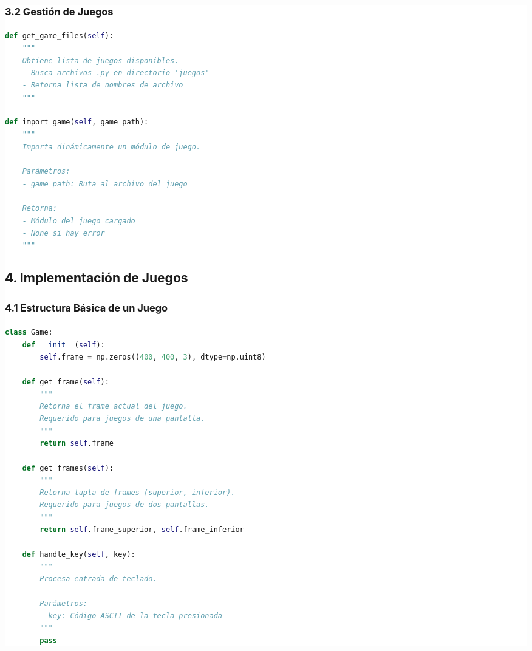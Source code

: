 ### 3.2 Gestión de Juegos
```python
def get_game_files(self):
    """
    Obtiene lista de juegos disponibles.
    - Busca archivos .py en directorio 'juegos'
    - Retorna lista de nombres de archivo
    """

def import_game(self, game_path):
    """
    Importa dinámicamente un módulo de juego.
    
    Parámetros:
    - game_path: Ruta al archivo del juego
    
    Retorna:
    - Módulo del juego cargado
    - None si hay error
    """
```

## 4. Implementación de Juegos

### 4.1 Estructura Básica de un Juego
```python
class Game:
    def __init__(self):
        self.frame = np.zeros((400, 400, 3), dtype=np.uint8)
    
    def get_frame(self):
        """
        Retorna el frame actual del juego.
        Requerido para juegos de una pantalla.
        """
        return self.frame
    
    def get_frames(self):
        """
        Retorna tupla de frames (superior, inferior).
        Requerido para juegos de dos pantallas.
        """
        return self.frame_superior, self.frame_inferior
    
    def handle_key(self, key):
        """
        Procesa entrada de teclado.
        
        Parámetros:
        - key: Código ASCII de la tecla presionada
        """
        pass
```
